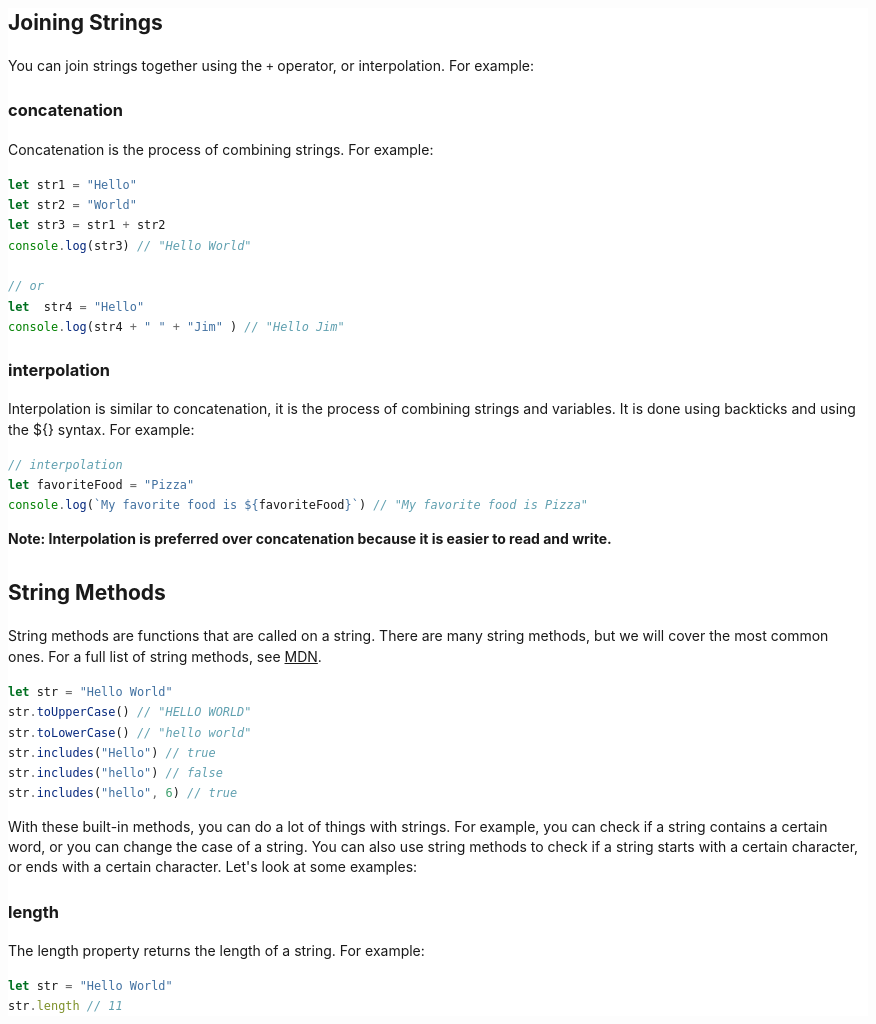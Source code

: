 ## Joining Strings
You can join strings together using the `+` operator, or interpolation.  For example:


### concatenation
Concatenation is the process of combining strings. For example:

```javascript
let str1 = "Hello"
let str2 = "World"
let str3 = str1 + str2
console.log(str3) // "Hello World"

// or
let  str4 = "Hello"
console.log(str4 + " " + "Jim" ) // "Hello Jim"
```

### interpolation
Interpolation is similar to concatenation, it is the process of combining strings and variables.  It is done using backticks and using the ${} syntax. For example:

```javascript
// interpolation
let favoriteFood = "Pizza"
console.log(`My favorite food is ${favoriteFood}`) // "My favorite food is Pizza"
```

**Note: Interpolation is preferred over concatenation because it is easier to read and write.**

## String Methods
String methods are functions that are called on a string.  There are many string methods, but we will cover the most common ones.  For a full list of string methods, see [MDN](https://developer.mozilla.org/en-US/docs/Web/JavaScript/Reference/Global_Objects/String). 


```javascript
let str = "Hello World"
str.toUpperCase() // "HELLO WORLD"
str.toLowerCase() // "hello world"
str.includes("Hello") // true
str.includes("hello") // false
str.includes("hello", 6) // true
```
With these built-in methods, you can do a lot of things with strings.  For example, you can check if a string contains a certain word, or you can change the case of a string. You can also use string methods to check if a string starts with a certain character, or ends with a certain character.  Let's look at some examples:

### length
The length property returns the length of a string.  For example:

```javascript
let str = "Hello World"
str.length // 11
```
